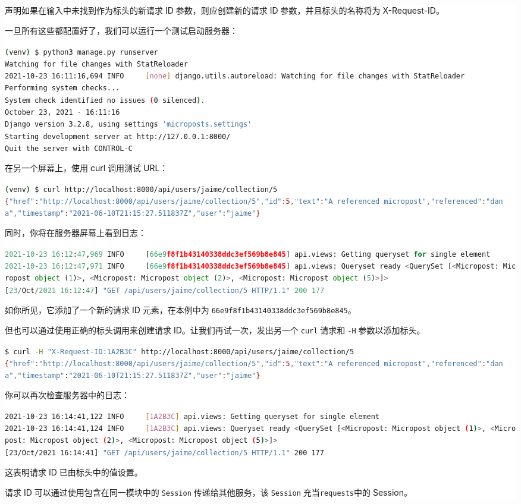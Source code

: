 声明如果在输入中未找到作为标头的新请求 ID 参数，则应创建新的请求 ID 参数，并且标头的名称将为 X-Request-ID。

一旦所有这些都配置好了，我们可以运行一个测试启动服务器：

```sh
(venv) $ python3 manage.py runserver
Watching for file changes with StatReloader
2021-10-23 16:11:16,694 INFO     [none] django.utils.autoreload: Watching for file changes with StatReloader
Performing system checks...
System check identified no issues (0 silenced).
October 23, 2021 - 16:11:16
Django version 3.2.8, using settings 'microposts.settings'
Starting development server at http://127.0.0.1:8000/
Quit the server with CONTROL-C
```

在另一个屏幕上，使用 curl 调用测试 URL：

```sh
(venv) $ curl http://localhost:8000/api/users/jaime/collection/5
{"href":"http://localhost:8000/api/users/jaime/collection/5","id":5,"text":"A referenced micropost","referenced":"dana","timestamp":"2021-06-10T21:15:27.511837Z","user":"jaime"}
```

同时，你将在服务器屏幕上看到日志：

```python
2021-10-23 16:12:47,969 INFO     [66e9f8f1b43140338ddc3ef569b8e845] api.views: Getting queryset for single element
2021-10-23 16:12:47,971 INFO     [66e9f8f1b43140338ddc3ef569b8e845] api.views: Queryset ready <QuerySet [<Micropost: Micropost object (1)>, <Micropost: Micropost object (2)>, <Micropost: Micropost object (5)>]>
[23/Oct/2021 16:12:47] "GET /api/users/jaime/collection/5 HTTP/1.1" 200 177
```

如你所见，它添加了一个新的请求 ID 元素，在本例中为 ```66e9f8f1b43140338ddc3ef569b8e845```。

但也可以通过使用正确的标头调用来创建请求 ID。让我们再试一次，发出另一个 ```curl``` 请求和 ```-H``` 参数以添加标头。

```sh
$ curl -H "X-Request-ID:1A2B3C" http://localhost:8000/api/users/jaime/collection/5
{"href":"http://localhost:8000/api/users/jaime/collection/5","id":5,"text":"A referenced micropost","referenced":"dana","timestamp":"2021-06-10T21:15:27.511837Z","user":"jaime"}
```

你可以再次检查服务器中的日志：

```sh
2021-10-23 16:14:41,122 INFO     [1A2B3C] api.views: Getting queryset for single element
2021-10-23 16:14:41,124 INFO     [1A2B3C] api.views: Queryset ready <QuerySet [<Micropost: Micropost object (1)>, <Micropost: Micropost object (2)>, <Micropost: Micropost object (5)>]>
[23/Oct/2021 16:14:41] "GET /api/users/jaime/collection/5 HTTP/1.1" 200 177
```

这表明请求 ID 已由标头中的值设置。

请求 ID 可以通过使用包含在同一模块中的 ```Session``` 传递给其他服务，该 ```Session``` 充当```requests```中的 Session。

